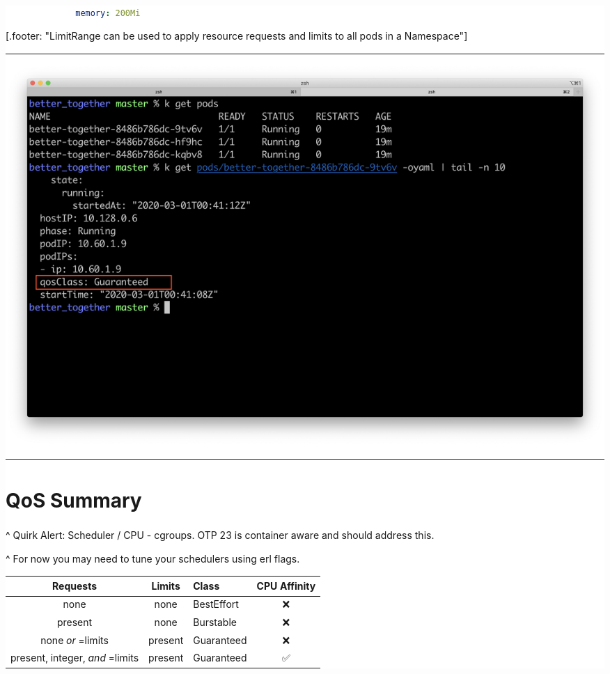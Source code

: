 ```yaml
              memory: 200Mi
```

[.footer: "LimitRange can be used to apply resource requests and limits to all pods in a Namespace"]

---

![](./images/pod-qos.png)

---

# QoS Summary

^ Quirk Alert: Scheduler / CPU - cgroups. OTP 23 is container aware and should address this.

^ For now you may need to tune your schedulers using erl flags.

|            Requests             | Limits  | Class      |    CPU Affinity    |
| :-----------------------------: | :-----: | :--------- | :----------------: |
|              none               |  none   | BestEffort |        :x:         |
|             present             |  none   | Burstable  |        :x:         |
|        none _or_ =limits        | present | Guaranteed |        :x:         |
| present, integer, _and_ =limits | present | Guaranteed | :white_check_mark: |
